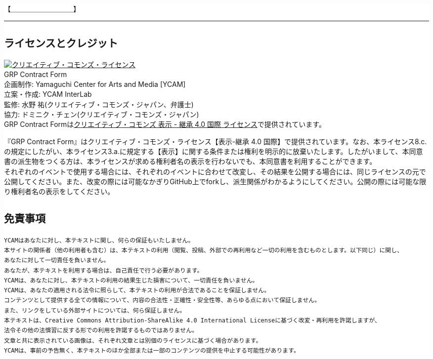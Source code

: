 【＿＿＿＿＿＿＿＿＿】






----




## ライセンスとクレジット

<a href="http://creativecommons.org/licenses/by-sa/4.0/" rel="license"><img style="border-width: 0;" alt="クリエイティブ・コモンズ・ライセンス" src="http://i.creativecommons.org/l/by-sa/4.0/80x15.png" /></a>
<br /> 
<span xmlns:dct="http://purl.org/dc/terms/" href="http://purl.org/dc/dcmitype/Text" property="dct:title" rel="dct:type">GRP Contract Form</span><a xmlns:cc="http://creativecommons.org/ns#" href="http://interlab.ycam.jp/projects/grp-contract-form" property="cc:attributionName" rel="cc:attributionURL"></a>  
企画制作: Yamaguchi Center for Arts and Media [YCAM]<br />
立案・作成: YCAM InterLab<br />
監修: 水野 祐(クリエイティブ・コモンズ・ジャパン、弁護士)<br />
協力: ドミニク・チェン(クリエイティブ・コモンズ・ジャパン)<br />
GRP Contract Formは<a href="http://creativecommons.org/licenses/by-sa/4.0/" rel="license">クリエイティブ・コモンズ 表示 - 継承 4.0 国際 ライセンス</a>で提供されています。

『GRP Contract Form』はクリエイティブ・コモンズ・ライセンス【表示-継承 4.0 国際】で提供されています。なお、本ライセンス8.c.の規定にしたがい、本ライセンス3.a.に規定する【表示】に関する条件または権利を明示的に放棄いたします。したがいまして、本同意書の派生物をつくる方は、本ライセンスが求める権利者名の表示を行わないでも、本同意書を利用することができます。  
それぞれのイベントで使用する場合には、それぞれのイベントに合わせて改変し、その結果を公開する場合には、同じライセンスの元で公開してください。また、改変の際には可能なかぎりGitHub上でforkし、派生関係がわかるようにしてください。公開の際には可能な限り権利者名の表示をしてください。

## 免責事項
```
YCAMはあなたに対し、本テキストに関し、何らの保証もいたしません。
本サイトの関係者（他の利用者も含む）は、本テキストの利用（閲覧、投稿、外部での再利用など一切の利用を含むものとします。以下同じ）に関し、
あなたに対して一切責任を負いません。
あなたが、本テキストを利用する場合は、自己責任で行う必要があります。
YCAMは、あなたに対し、本テキストの利用の結果生じた損害について、一切責任を負いません。
YCAMは、あなたの適用される法令に照らして、本テキストの利用が合法であることを保証しません。
コンテンツとして提供する全ての情報について、内容の合法性・正確性・安全性等、あらゆる点において保証しません。
また、リンクをしている外部サイトについては、何ら保証しません。
本テキストは、Creative Commons Attribution-ShareAlike 4.0 International Licenseに基づく改変・再利用を許諾しますが、
法令その他の法慣習に反する形での利用を許諾するものではありません。
文章と共に表示されている画像は、それぞれ文章とは別個のライセンスに基づく場合があります。
YCAMは、事前の予告無く、本テキストのほか全部または一部のコンテンツの提供を中止する可能性があります。
```












